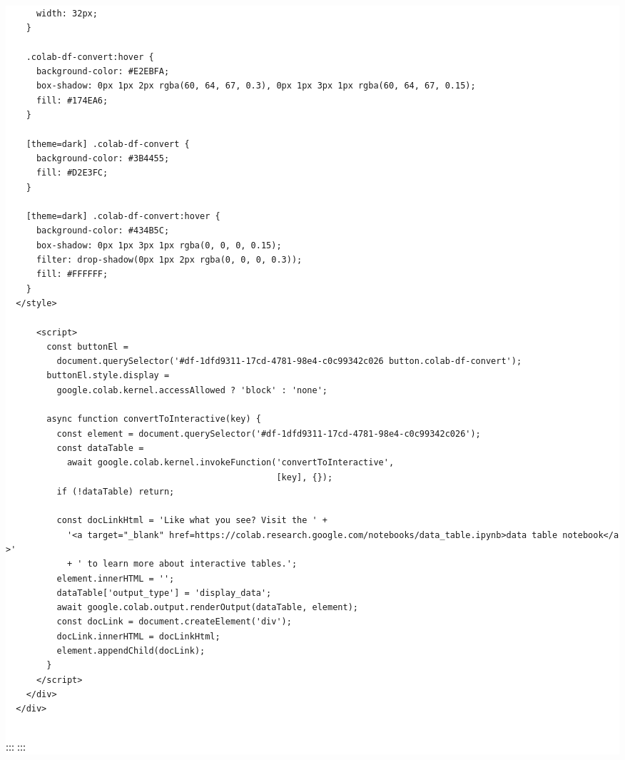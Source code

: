 ```{=html}
      width: 32px;
    }

    .colab-df-convert:hover {
      background-color: #E2EBFA;
      box-shadow: 0px 1px 2px rgba(60, 64, 67, 0.3), 0px 1px 3px 1px rgba(60, 64, 67, 0.15);
      fill: #174EA6;
    }

    [theme=dark] .colab-df-convert {
      background-color: #3B4455;
      fill: #D2E3FC;
    }

    [theme=dark] .colab-df-convert:hover {
      background-color: #434B5C;
      box-shadow: 0px 1px 3px 1px rgba(0, 0, 0, 0.15);
      filter: drop-shadow(0px 1px 2px rgba(0, 0, 0, 0.3));
      fill: #FFFFFF;
    }
  </style>

      <script>
        const buttonEl =
          document.querySelector('#df-1dfd9311-17cd-4781-98e4-c0c99342c026 button.colab-df-convert');
        buttonEl.style.display =
          google.colab.kernel.accessAllowed ? 'block' : 'none';

        async function convertToInteractive(key) {
          const element = document.querySelector('#df-1dfd9311-17cd-4781-98e4-c0c99342c026');
          const dataTable =
            await google.colab.kernel.invokeFunction('convertToInteractive',
                                                     [key], {});
          if (!dataTable) return;

          const docLinkHtml = 'Like what you see? Visit the ' +
            '<a target="_blank" href=https://colab.research.google.com/notebooks/data_table.ipynb>data table notebook</a>'
            + ' to learn more about interactive tables.';
          element.innerHTML = '';
          dataTable['output_type'] = 'display_data';
          await google.colab.output.renderOutput(dataTable, element);
          const docLink = document.createElement('div');
          docLink.innerHTML = docLinkHtml;
          element.appendChild(docLink);
        }
      </script>
    </div>
  </div>
  
```
:::
:::
